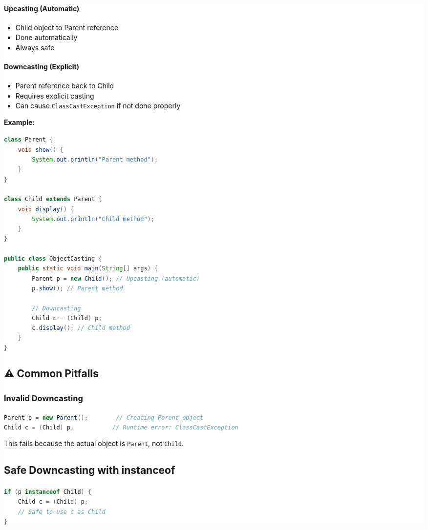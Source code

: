 #### Upcasting (Automatic)
- Child object to Parent reference
- Done automatically
- Always safe

#### Downcasting (Explicit)
- Parent reference back to Child
- Requires explicit casting
- Can cause `ClassCastException` if not done properly

**Example:**
```java
class Parent {
    void show() { 
        System.out.println("Parent method"); 
    }
}

class Child extends Parent {
    void display() { 
        System.out.println("Child method"); 
    }
}

public class ObjectCasting {
    public static void main(String[] args) {
        Parent p = new Child(); // Upcasting (automatic)
        p.show(); // Parent method

        // Downcasting
        Child c = (Child) p;
        c.display(); // Child method
    }
}
```

## ⚠️ Common Pitfalls

### Invalid Downcasting
```java
Parent p = new Parent();        // Creating Parent object
Child c = (Child) p;           // Runtime error: ClassCastException
```

This fails because the actual object is `Parent`, not `Child`.

## Safe Downcasting with instanceof

```java
if (p instanceof Child) {
    Child c = (Child) p;
    // Safe to use c as Child
}
```

